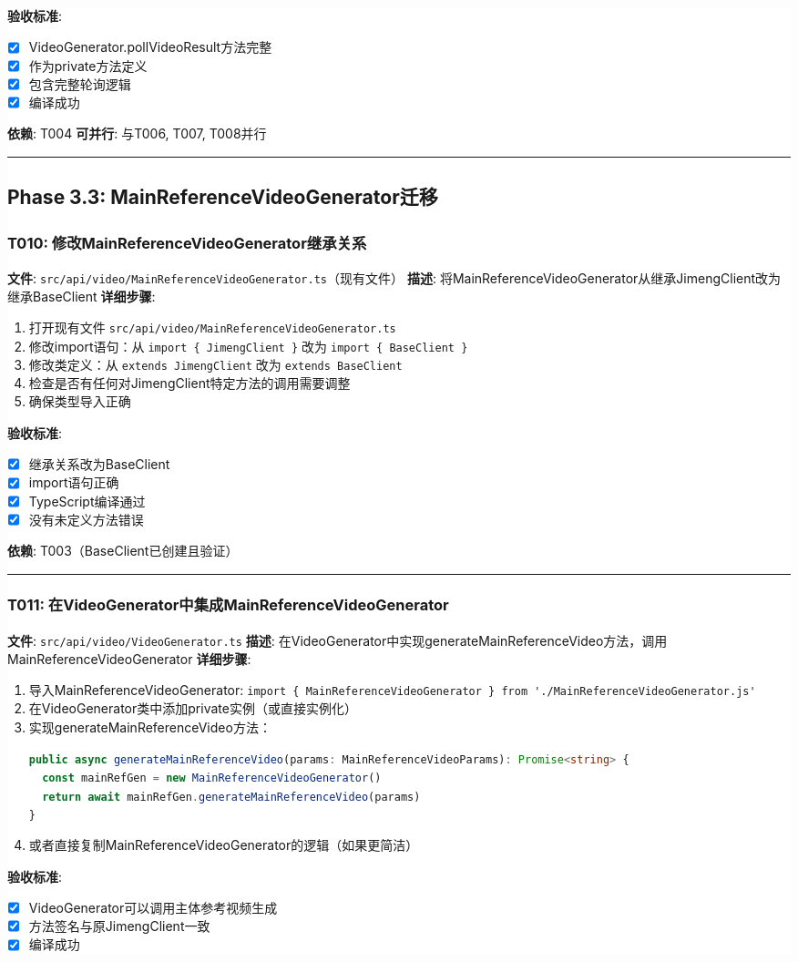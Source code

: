 **验收标准**:
- [x] VideoGenerator.pollVideoResult方法完整
- [x] 作为private方法定义
- [x] 包含完整轮询逻辑
- [x] 编译成功

**依赖**: T004
**可并行**: 与T006, T007, T008并行

---

## Phase 3.3: MainReferenceVideoGenerator迁移

### T010: 修改MainReferenceVideoGenerator继承关系
**文件**: `src/api/video/MainReferenceVideoGenerator.ts`（现有文件）
**描述**: 将MainReferenceVideoGenerator从继承JimengClient改为继承BaseClient
**详细步骤**:
1. 打开现有文件 `src/api/video/MainReferenceVideoGenerator.ts`
2. 修改import语句：从 `import { JimengClient }` 改为 `import { BaseClient }`
3. 修改类定义：从 `extends JimengClient` 改为 `extends BaseClient`
4. 检查是否有任何对JimengClient特定方法的调用需要调整
5. 确保类型导入正确

**验收标准**:
- [x] 继承关系改为BaseClient
- [x] import语句正确
- [x] TypeScript编译通过
- [x] 没有未定义方法错误

**依赖**: T003（BaseClient已创建且验证）

---

### T011: 在VideoGenerator中集成MainReferenceVideoGenerator
**文件**: `src/api/video/VideoGenerator.ts`
**描述**: 在VideoGenerator中实现generateMainReferenceVideo方法，调用MainReferenceVideoGenerator
**详细步骤**:
1. 导入MainReferenceVideoGenerator: `import { MainReferenceVideoGenerator } from './MainReferenceVideoGenerator.js'`
2. 在VideoGenerator类中添加private实例（或直接实例化）
3. 实现generateMainReferenceVideo方法：
   ```typescript
   public async generateMainReferenceVideo(params: MainReferenceVideoParams): Promise<string> {
     const mainRefGen = new MainReferenceVideoGenerator()
     return await mainRefGen.generateMainReferenceVideo(params)
   }
   ```
4. 或者直接复制MainReferenceVideoGenerator的逻辑（如果更简洁）

**验收标准**:
- [x] VideoGenerator可以调用主体参考视频生成
- [x] 方法签名与原JimengClient一致
- [x] 编译成功
